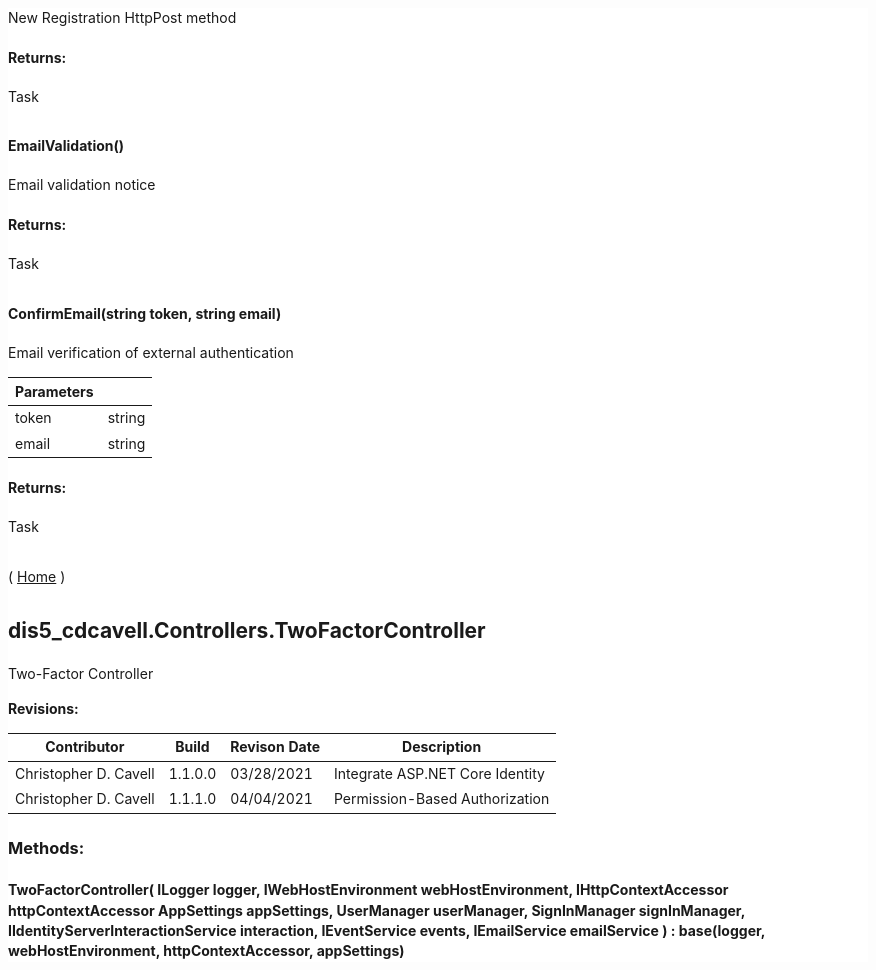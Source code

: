 New Registration HttpPost method

#### Returns:
Task<IActionResult> 
## 
#### EmailValidation()

Email validation notice

#### Returns:
Task<IActionResult> 
## 
#### ConfirmEmail(string token, string email)

Email verification of external authentication

|Parameters| |
| - | - |
|token|string|
|email|string|

#### Returns:
Task<IActionResult> 
## 

( [Home](Home) )


<a name='dis5_cdcavell.Controllers.TwoFactorController'></a>

## dis5_cdcavell.Controllers.TwoFactorController
Two-Factor Controller

__Revisions:__

| Contributor | Build | Revison Date | Description |
|-------------|-------|--------------|-------------|
| Christopher D. Cavell | 1.1.0.0 | 03/28/2021 | Integrate ASP.NET Core Identity |
| Christopher D. Cavell | 1.1.1.0 | 04/04/2021 | Permission-Based Authorization |


### Methods:
#### TwoFactorController( ILogger<TwoFactorController> logger, IWebHostEnvironment webHostEnvironment, IHttpContextAccessor httpContextAccessor AppSettings appSettings, UserManager<ApplicationUser> userManager, SignInManager<ApplicationUser> signInManager, IIdentityServerInteractionService interaction, IEventService events, IEmailService emailService ) : base(logger, webHostEnvironment, httpContextAccessor, appSettings)
